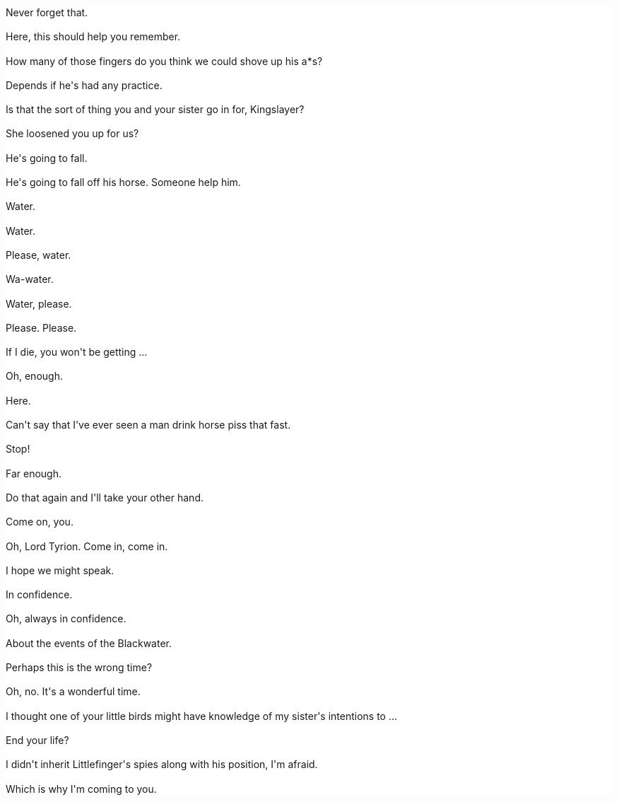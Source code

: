 Never forget that.

Here, this should help you remember.

How many of those fingers do you think we could shove up his a\*s?

Depends if he's had any practice.

Is that the sort of thing you and your sister go in for, Kingslayer?

She loosened you up for us?

He's going to fall.

He's going to fall off his horse. Someone help him.

Water.

Water.

Please, water.

Wa-water.

Water, please.

Please. Please.

If I die, you won't be getting ...

Oh, enough.

Here.

Can't say that I've ever seen a man drink horse piss that fast.

Stop!

Far enough.

Do that again and I'll take your other hand.

Come on, you.

Oh, Lord Tyrion. Come in, come in.

I hope we might speak.

In confidence.

Oh, always in confidence.

About the events of the Blackwater.

Perhaps this is the wrong time?

Oh, no. It's a wonderful time.

I thought one of your little birds might have knowledge of my sister's intentions to ...

End your life?

I didn't inherit Littlefinger's spies along with his position, I'm afraid.

Which is why I'm coming to you.

